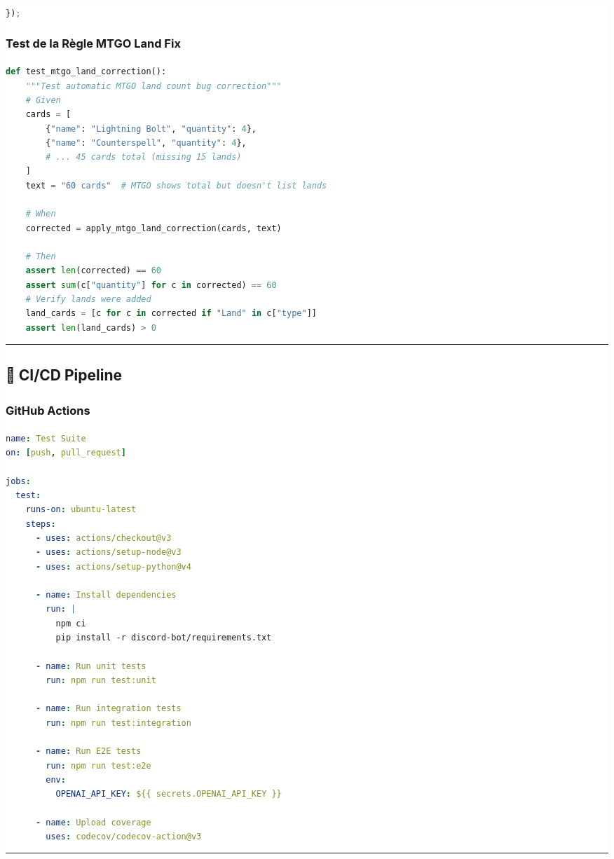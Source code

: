 ```typescript
});
```

### Test de la Règle MTGO Land Fix
```python
def test_mtgo_land_correction():
    """Test automatic MTGO land count bug correction"""
    # Given
    cards = [
        {"name": "Lightning Bolt", "quantity": 4},
        {"name": "Counterspell", "quantity": 4},
        # ... 45 cards total (missing 15 lands)
    ]
    text = "60 cards"  # MTGO shows total but doesn't list lands
    
    # When
    corrected = apply_mtgo_land_correction(cards, text)
    
    # Then
    assert len(corrected) == 60
    assert sum(c["quantity"] for c in corrected) == 60
    # Verify lands were added
    land_cards = [c for c in corrected if "Land" in c["type"]]
    assert len(land_cards) > 0
```

---

## 🚀 CI/CD Pipeline

### GitHub Actions
```yaml
name: Test Suite
on: [push, pull_request]

jobs:
  test:
    runs-on: ubuntu-latest
    steps:
      - uses: actions/checkout@v3
      - uses: actions/setup-node@v3
      - uses: actions/setup-python@v4
      
      - name: Install dependencies
        run: |
          npm ci
          pip install -r discord-bot/requirements.txt
      
      - name: Run unit tests
        run: npm run test:unit
      
      - name: Run integration tests
        run: npm run test:integration
      
      - name: Run E2E tests
        run: npm run test:e2e
        env:
          OPENAI_API_KEY: ${{ secrets.OPENAI_API_KEY }}
      
      - name: Upload coverage
        uses: codecov/codecov-action@v3
```

---